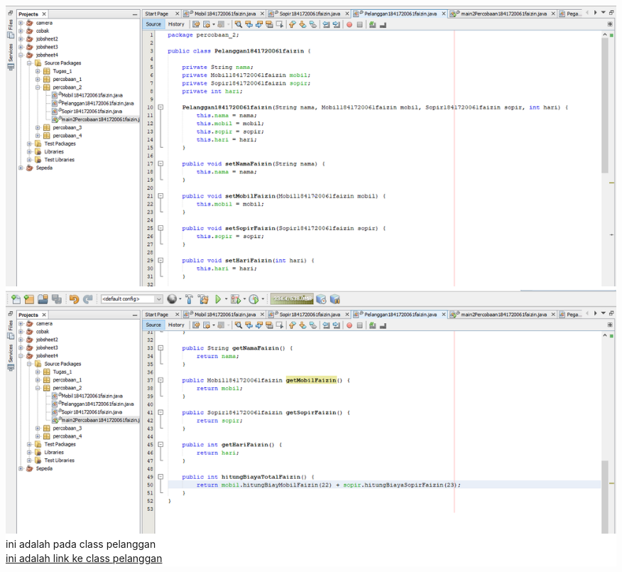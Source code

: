 
 ![contoh screenshot](img/pelanggan.PNG)
 ![contoh screenshot](img/pelanggan2.PNG)
 ini adalah pada class pelanggan<br>
 [ini adalah link ke class pelanggan](../../src/4_Relasi_Class/Pelanggan1841720061faizin.java)

